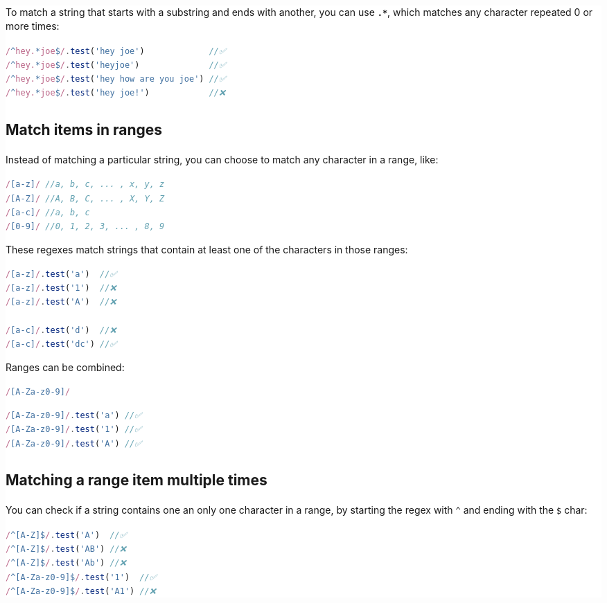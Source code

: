 To match a string that starts with a substring and ends with another, you can use **`.*`**, which matches any character repeated 0 or more times:

```js
/^hey.*joe$/.test('hey joe')             //✅
/^hey.*joe$/.test('heyjoe')              //✅
/^hey.*joe$/.test('hey how are you joe') //✅
/^hey.*joe$/.test('hey joe!')            //❌
```

## Match items in ranges

Instead of matching a particular string, you can choose to match any character in a range, like:

```js
/[a-z]/ //a, b, c, ... , x, y, z
/[A-Z]/ //A, B, C, ... , X, Y, Z
/[a-c]/ //a, b, c
/[0-9]/ //0, 1, 2, 3, ... , 8, 9
```

These regexes match strings that contain at least one of the characters in those ranges:

```js
/[a-z]/.test('a')  //✅
/[a-z]/.test('1')  //❌
/[a-z]/.test('A')  //❌

/[a-c]/.test('d')  //❌
/[a-c]/.test('dc') //✅
```

Ranges can be combined:

```js
/[A-Za-z0-9]/
```

```js
/[A-Za-z0-9]/.test('a') //✅
/[A-Za-z0-9]/.test('1') //✅
/[A-Za-z0-9]/.test('A') //✅
```

## Matching a range item multiple times

You can check if a string contains one an only one character in a range, by starting the regex with `^` and ending with the `$` char:

```js
/^[A-Z]$/.test('A')  //✅
/^[A-Z]$/.test('AB') //❌
/^[A-Z]$/.test('Ab') //❌
/^[A-Za-z0-9]$/.test('1')  //✅
/^[A-Za-z0-9]$/.test('A1') //❌
```
